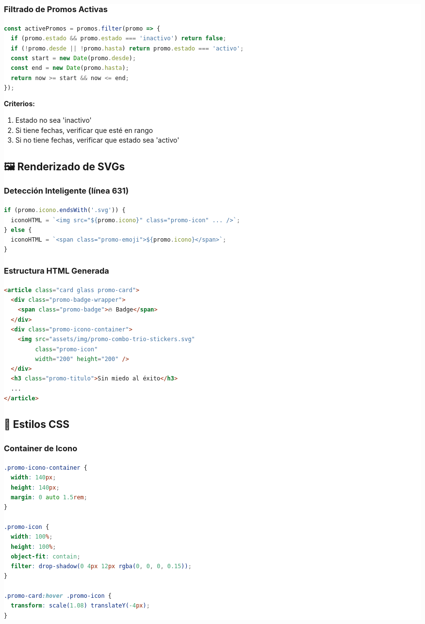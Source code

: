 ### Filtrado de Promos Activas
```javascript
const activePromos = promos.filter(promo => {
  if (promo.estado && promo.estado === 'inactivo') return false;
  if (!promo.desde || !promo.hasta) return promo.estado === 'activo';
  const start = new Date(promo.desde);
  const end = new Date(promo.hasta);
  return now >= start && now <= end;
});
```

**Criterios:**
1. Estado no sea 'inactivo'
2. Si tiene fechas, verificar que esté en rango
3. Si no tiene fechas, verificar que estado sea 'activo'

## 🖼️ Renderizado de SVGs

### Detección Inteligente (línea 631)
```javascript
if (promo.icono.endsWith('.svg')) {
  iconoHTML = `<img src="${promo.icono}" class="promo-icon" ... />`;
} else {
  iconoHTML = `<span class="promo-emoji">${promo.icono}</span>`;
}
```

### Estructura HTML Generada
```html
<article class="card glass promo-card">
  <div class="promo-badge-wrapper">
    <span class="promo-badge">🔥 Badge</span>
  </div>
  <div class="promo-icono-container">
    <img src="assets/img/promo-combo-trio-stickers.svg" 
         class="promo-icon" 
         width="200" height="200" />
  </div>
  <h3 class="promo-titulo">Sin miedo al éxito</h3>
  ...
</article>
```

## 🎨 Estilos CSS

### Container de Icono
```css
.promo-icono-container {
  width: 140px;
  height: 140px;
  margin: 0 auto 1.5rem;
}

.promo-icon {
  width: 100%;
  height: 100%;
  object-fit: contain;
  filter: drop-shadow(0 4px 12px rgba(0, 0, 0, 0.15));
}

.promo-card:hover .promo-icon {
  transform: scale(1.08) translateY(-4px);
}
```